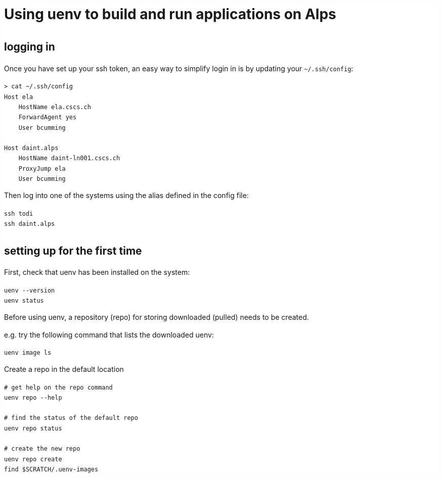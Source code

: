 # Using uenv to build and run applications on Alps

## logging in

Once you have set up your ssh token, an easy way to simplify login in is by updating your `~/.ssh/config`:

```console
> cat ~/.ssh/config
Host ela
    HostName ela.cscs.ch
    ForwardAgent yes
    User bcumming

Host daint.alps
    HostName daint-ln001.cscs.ch
    ProxyJump ela
    User bcumming
```

Then log into one of the systems using the alias defined in the config file:
```console
ssh todi
ssh daint.alps
```

## setting up for the first time

First, check that uenv has been installed on the system:
```console
uenv --version
uenv status
```

Before using uenv, a repository (repo) for storing downloaded (pulled) needs to be created.

e.g. try the following command that lists the downloaded uenv:
```console
uenv image ls
```

Create a repo in the default location
```console
# get help on the repo command
uenv repo --help

# find the status of the default repo
uenv repo status

# create the new repo
uenv repo create
find $SCRATCH/.uenv-images
```
